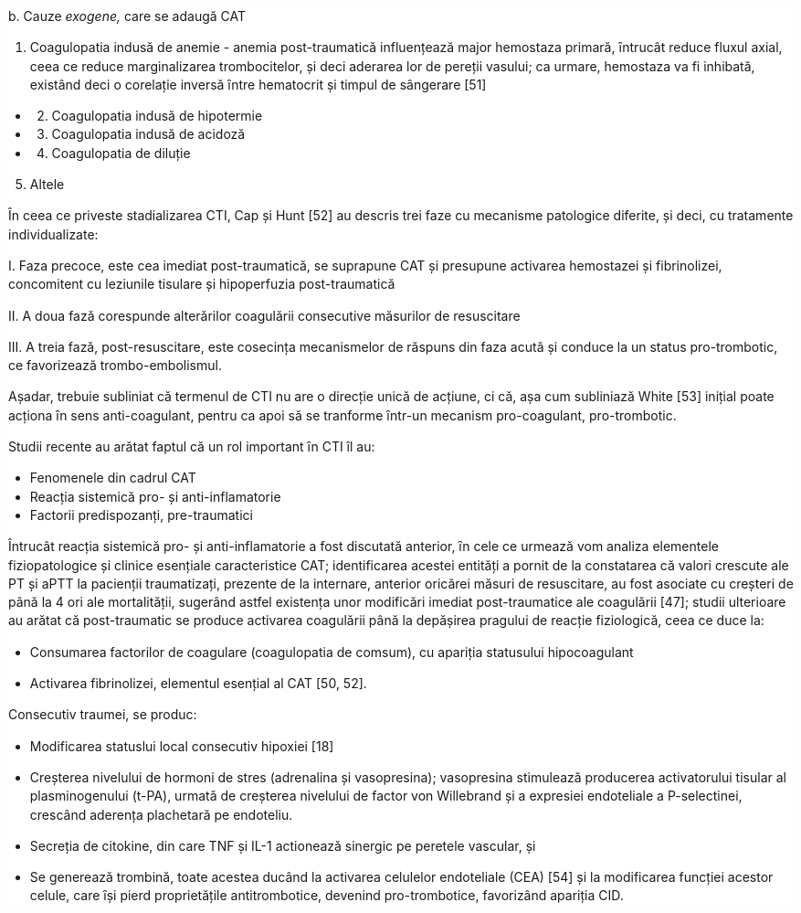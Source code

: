 b. Cauze *exogene,* care se adaugă CAT

1. Coagulopatia indusă de anemie - anemia post-traumatică influențează major hemostaza primară, ȋntrucât reduce fluxul axial, ceea ce reduce marginalizarea trombocitelor, și deci aderarea lor de pereții vasului; ca urmare, hemostaza va fi inhibată, existând deci o corelație inversă ȋntre hematocrit și timpul de sângerare [51]

- 2. Coagulopatia indusă de hipotermie
- 3. Coagulopatia indusă de acidoză
- 4. Coagulopatia de diluție

5. Altele

În ceea ce priveste stadializarea CTI, Cap și Hunt [52] au descris trei faze cu mecanisme patologice diferite, și deci, cu tratamente individualizate:

I. Faza precoce, este cea imediat post-traumatică, se suprapune CAT și presupune activarea hemostazei și fibrinolizei, concomitent cu leziunile tisulare și hipoperfuzia post-traumatică

II. A doua fază corespunde alterărilor coagulării consecutive măsurilor de resuscitare

III. A treia fază, post-resuscitare, este cosecința mecanismelor de răspuns din faza acută și conduce la un status pro-trombotic, ce favorizează trombo-embolismul.

Așadar, trebuie subliniat că termenul de CTI nu are o direcție unică de acțiune, ci că, așa cum subliniază White [53] inițial poate acționa ȋn sens anti-coagulant, pentru ca apoi să se tranforme ȋntr-un mecanism pro-coagulant, pro-trombotic.

Studii recente au arătat faptul că un rol important ȋn CTI îl au:

- Fenomenele din cadrul CAT
- Reacția sistemică pro- și anti-inflamatorie
- Factorii predispozanți, pre-traumatici

Întrucât reacția sistemică pro- și anti-inflamatorie a fost discutată anterior, ȋn cele ce urmează vom analiza elementele fiziopatologice și clinice esențiale caracteristice CAT; identificarea acestei entități a pornit de la constatarea că valori crescute ale PT și aPTT la pacienții traumatizați, prezente de la internare, anterior oricărei măsuri de resuscitare, au fost asociate cu creșteri de până la 4 ori ale mortalității, sugerând astfel existența unor modificări imediat post-traumatice ale coagulării [47]; studii ulterioare au arătat că post-traumatic se produce activarea coagulării până la depășirea pragului de reacție fiziologică, ceea ce duce la:

- Consumarea factorilor de coagulare (coagulopatia de comsum), cu apariția statusului hipocoagulant

- Activarea fibrinolizei, elementul esențial al CAT [50, 52].

Consecutiv traumei, se produc:

- Modificarea statuslui local consecutiv hipoxiei [18]

- Creșterea nivelului de hormoni de stres (adrenalina și vasopresina); vasopresina stimulează producerea activatorului tisular al plasminogenului (t-PA), urmată de creșterea nivelului de factor von Willebrand și a expresiei endoteliale a P-selectinei, crescând aderența plachetară pe endoteliu.

- Secreția de citokine, din care TNF și IL-1 actionează sinergic pe peretele vascular, și

- Se generează trombină, toate acestea ducând la activarea celulelor endoteliale (CEA) [54] și la modificarea funcției acestor celule, care ȋși pierd proprietățile antitrombotice, devenind pro-trombotice, favorizând apariția CID.
